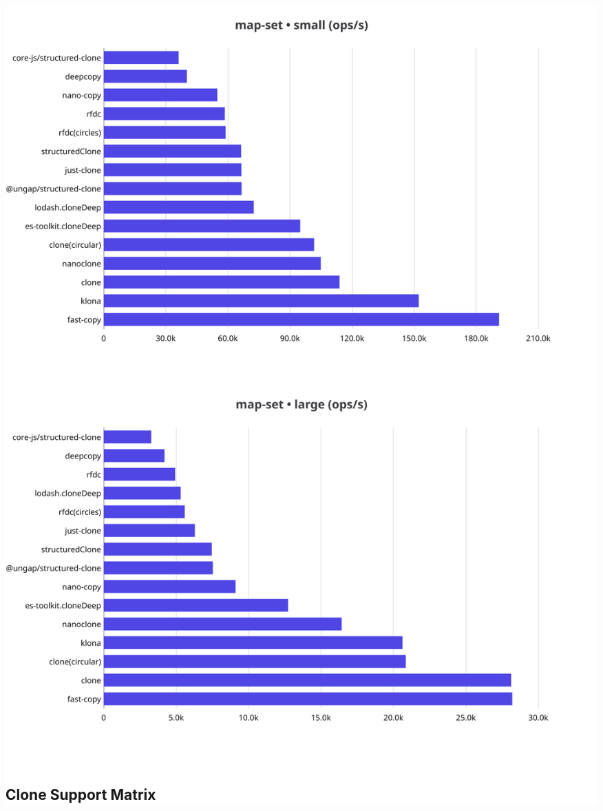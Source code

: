![map-set small](assets/bun/map-set-small.svg)
![map-set large](assets/bun/map-set-large.svg)
## Clone Support Matrix
